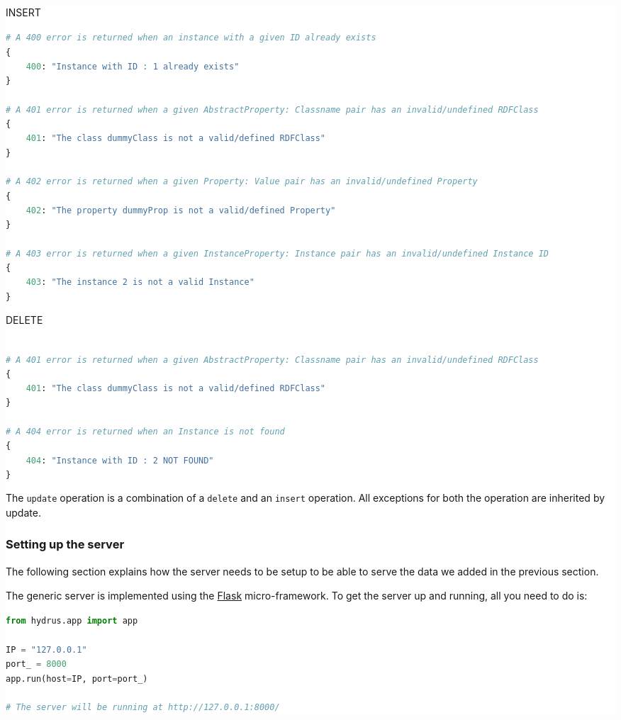 INSERT
```python
# A 400 error is returned when an instance with a given ID already exists
{
    400: "Instance with ID : 1 already exists"
}

# A 401 error is returned when a given AbstractProperty: Classname pair has an invalid/undefined RDFClass
{   
    401: "The class dummyClass is not a valid/defined RDFClass"
}

# A 402 error is returned when a given Property: Value pair has an invalid/undefined Property
{
    402: "The property dummyProp is not a valid/defined Property"
}

# A 403 error is returned when a given InstanceProperty: Instance pair has an invalid/undefined Instance ID
{   
    403: "The instance 2 is not a valid Instance"
}
```

DELETE
```python

# A 401 error is returned when a given AbstractProperty: Classname pair has an invalid/undefined RDFClass
{   
    401: "The class dummyClass is not a valid/defined RDFClass"
}

# A 404 error is returned when an Instance is not found
{
    404: "Instance with ID : 2 NOT FOUND"
}
```

The `update` operation is a combination of a `delete` and an `insert` operation. All exceptions for both the operation are inherited by update.

<a name="servsetup"></a>
### Setting up the server
The following section explains how the server needs to be setup to be able to serve the data we added in the previous section.

The generic server is implemented using the [Flask](http://flask.pocoo.org/) micro-framework. To get the server up and running, all you need to do is:
```python
from hydrus.app import app

IP = "127.0.0.1"
port_ = 8000
app.run(host=IP, port=port_)

# The server will be running at http://127.0.0.1:8000/
```
